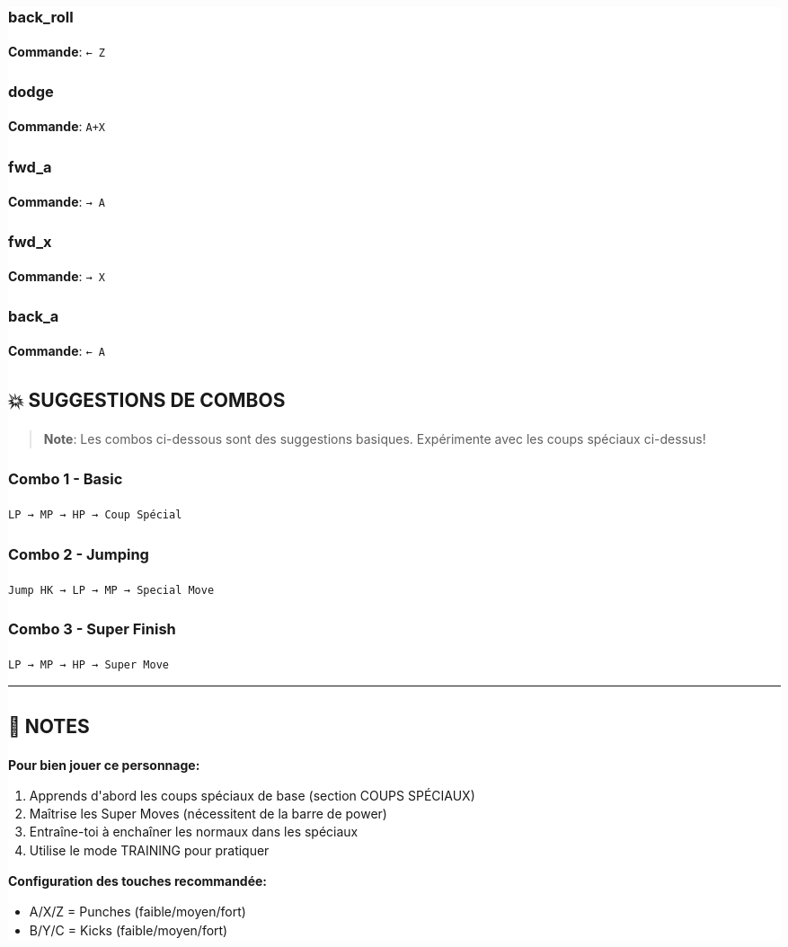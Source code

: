 ### back_roll
**Commande**: `← Z`

### dodge
**Commande**: `A+X`

### fwd_a
**Commande**: `→ A`

### fwd_x
**Commande**: `→ X`

### back_a
**Commande**: `← A`


## 💥 SUGGESTIONS DE COMBOS

> **Note**: Les combos ci-dessous sont des suggestions basiques. Expérimente avec les coups spéciaux ci-dessus!

### Combo 1 - Basic
```
LP → MP → HP → Coup Spécial
```

### Combo 2 - Jumping
```
Jump HK → LP → MP → Special Move
```

### Combo 3 - Super Finish
```
LP → MP → HP → Super Move
```

---

## 📝 NOTES

**Pour bien jouer ce personnage:**
1. Apprends d'abord les coups spéciaux de base (section COUPS SPÉCIAUX)
2. Maîtrise les Super Moves (nécessitent de la barre de power)
3. Entraîne-toi à enchaîner les normaux dans les spéciaux
4. Utilise le mode TRAINING pour pratiquer

**Configuration des touches recommandée:**
- A/X/Z = Punches (faible/moyen/fort)
- B/Y/C = Kicks (faible/moyen/fort)

